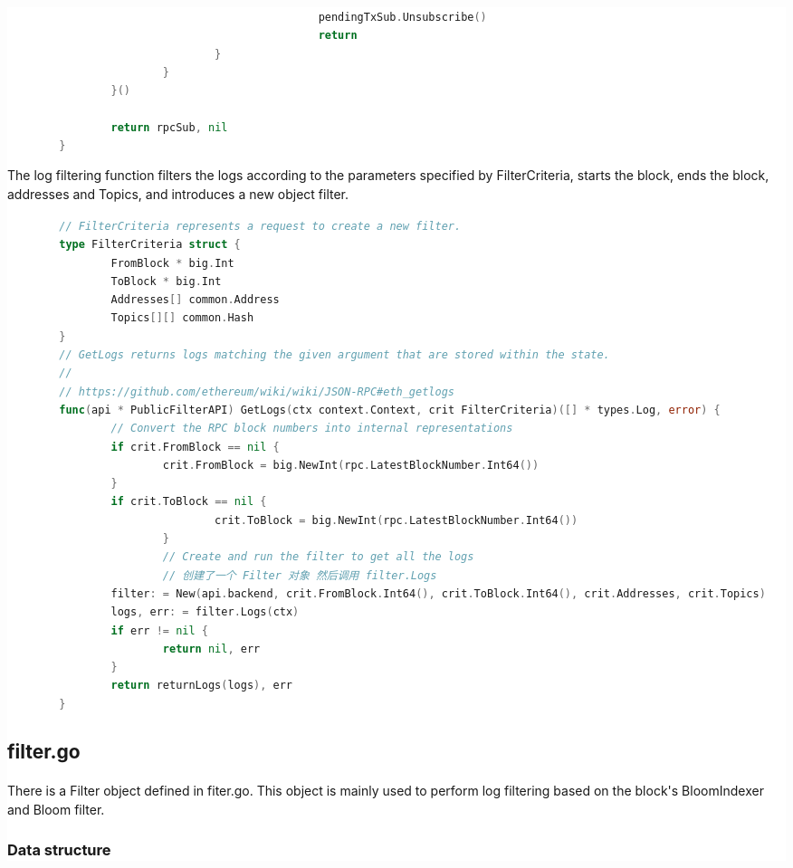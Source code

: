 ```go
												pendingTxSub.Unsubscribe()
												return
								}
						}
				}()

				return rpcSub, nil
		}
```

The log filtering function filters the logs according to the parameters specified by FilterCriteria, starts the block, ends the block, addresses and Topics, and introduces a new object filter.

```go
		// FilterCriteria represents a request to create a new filter.
		type FilterCriteria struct {
				FromBlock * big.Int
				ToBlock * big.Int
				Addresses[] common.Address
				Topics[][] common.Hash
		}
		// GetLogs returns logs matching the given argument that are stored within the state.
		//
		// https://github.com/ethereum/wiki/wiki/JSON-RPC#eth_getlogs
		func(api * PublicFilterAPI) GetLogs(ctx context.Context, crit FilterCriteria)([] * types.Log, error) {
				// Convert the RPC block numbers into internal representations
				if crit.FromBlock == nil {
						crit.FromBlock = big.NewInt(rpc.LatestBlockNumber.Int64())
				}
				if crit.ToBlock == nil {
								crit.ToBlock = big.NewInt(rpc.LatestBlockNumber.Int64())
						}
						// Create and run the filter to get all the logs
						// 创建了一个 Filter 对象 然后调用 filter.Logs
				filter: = New(api.backend, crit.FromBlock.Int64(), crit.ToBlock.Int64(), crit.Addresses, crit.Topics)
				logs, err: = filter.Logs(ctx)
				if err != nil {
						return nil, err
				}
				return returnLogs(logs), err
		}
```

## filter.go

There is a Filter object defined in fiter.go. This object is mainly used to perform log filtering based on the block's BloomIndexer and Bloom filter.

### Data structure
